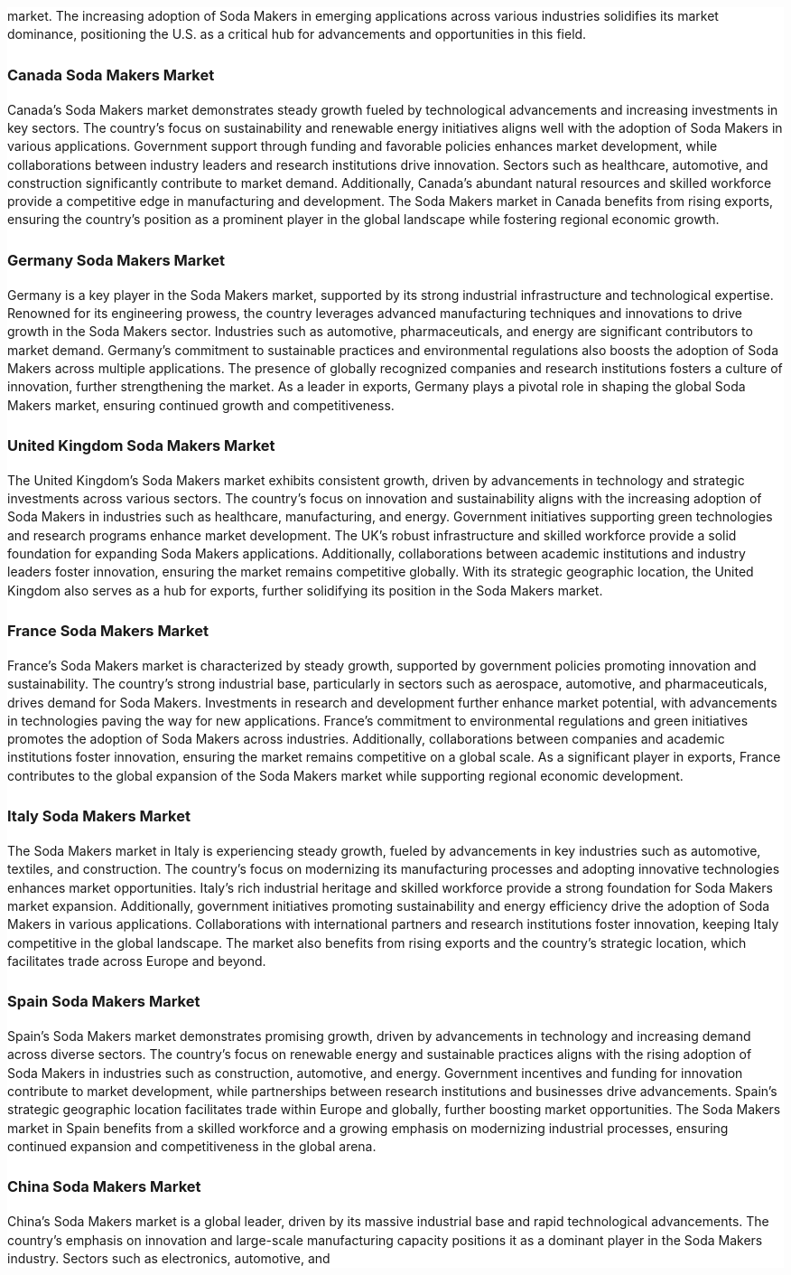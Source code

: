 market. The increasing adoption of Soda Makers in emerging applications across various industries solidifies its market dominance, positioning the U.S. as a critical hub for advancements and opportunities in this field.</p><h3>Canada Soda Makers Market</h3><p>Canada&rsquo;s Soda Makers market demonstrates steady growth fueled by technological advancements and increasing investments in key sectors. The country&rsquo;s focus on sustainability and renewable energy initiatives aligns well with the adoption of Soda Makers in various applications. Government support through funding and favorable policies enhances market development, while collaborations between industry leaders and research institutions drive innovation. Sectors such as healthcare, automotive, and construction significantly contribute to market demand. Additionally, Canada&rsquo;s abundant natural resources and skilled workforce provide a competitive edge in manufacturing and development. The Soda Makers market in Canada benefits from rising exports, ensuring the country&rsquo;s position as a prominent player in the global landscape while fostering regional economic growth.</p><h3>Germany Soda Makers Market</h3><p>Germany is a key player in the Soda Makers market, supported by its strong industrial infrastructure and technological expertise. Renowned for its engineering prowess, the country leverages advanced manufacturing techniques and innovations to drive growth in the Soda Makers sector. Industries such as automotive, pharmaceuticals, and energy are significant contributors to market demand. Germany&rsquo;s commitment to sustainable practices and environmental regulations also boosts the adoption of Soda Makers across multiple applications. The presence of globally recognized companies and research institutions fosters a culture of innovation, further strengthening the market. As a leader in exports, Germany plays a pivotal role in shaping the global Soda Makers market, ensuring continued growth and competitiveness.</p><h3>United Kingdom Soda Makers Market</h3><p>The United Kingdom&rsquo;s Soda Makers market exhibits consistent growth, driven by advancements in technology and strategic investments across various sectors. The country&rsquo;s focus on innovation and sustainability aligns with the increasing adoption of Soda Makers in industries such as healthcare, manufacturing, and energy. Government initiatives supporting green technologies and research programs enhance market development. The UK&rsquo;s robust infrastructure and skilled workforce provide a solid foundation for expanding Soda Makers applications. Additionally, collaborations between academic institutions and industry leaders foster innovation, ensuring the market remains competitive globally. With its strategic geographic location, the United Kingdom also serves as a hub for exports, further solidifying its position in the Soda Makers market.</p><h3>France Soda Makers Market</h3><p>France&rsquo;s Soda Makers market is characterized by steady growth, supported by government policies promoting innovation and sustainability. The country&rsquo;s strong industrial base, particularly in sectors such as aerospace, automotive, and pharmaceuticals, drives demand for Soda Makers. Investments in research and development further enhance market potential, with advancements in technologies paving the way for new applications. France&rsquo;s commitment to environmental regulations and green initiatives promotes the adoption of Soda Makers across industries. Additionally, collaborations between companies and academic institutions foster innovation, ensuring the market remains competitive on a global scale. As a significant player in exports, France contributes to the global expansion of the Soda Makers market while supporting regional economic development.</p><h3>Italy Soda Makers Market</h3><p>The Soda Makers market in Italy is experiencing steady growth, fueled by advancements in key industries such as automotive, textiles, and construction. The country&rsquo;s focus on modernizing its manufacturing processes and adopting innovative technologies enhances market opportunities. Italy&rsquo;s rich industrial heritage and skilled workforce provide a strong foundation for Soda Makers market expansion. Additionally, government initiatives promoting sustainability and energy efficiency drive the adoption of Soda Makers in various applications. Collaborations with international partners and research institutions foster innovation, keeping Italy competitive in the global landscape. The market also benefits from rising exports and the country&rsquo;s strategic location, which facilitates trade across Europe and beyond.</p><h3>Spain Soda Makers Market</h3><p>Spain&rsquo;s Soda Makers market demonstrates promising growth, driven by advancements in technology and increasing demand across diverse sectors. The country&rsquo;s focus on renewable energy and sustainable practices aligns with the rising adoption of Soda Makers in industries such as construction, automotive, and energy. Government incentives and funding for innovation contribute to market development, while partnerships between research institutions and businesses drive advancements. Spain&rsquo;s strategic geographic location facilitates trade within Europe and globally, further boosting market opportunities. The Soda Makers market in Spain benefits from a skilled workforce and a growing emphasis on modernizing industrial processes, ensuring continued expansion and competitiveness in the global arena.</p><h3>China Soda Makers Market</h3><p>China&rsquo;s Soda Makers market is a global leader, driven by its massive industrial base and rapid technological advancements. The country&rsquo;s emphasis on innovation and large-scale manufacturing capacity positions it as a dominant player in the Soda Makers industry. Sectors such as electronics, automotive, and